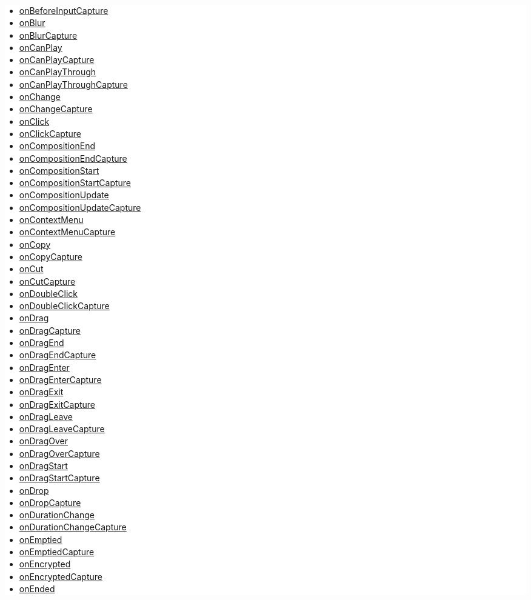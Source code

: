 - [onBeforeInputCapture](akashaproject_design_system._internal_.TextExtendedProps.md#onbeforeinputcapture)
- [onBlur](akashaproject_design_system._internal_.TextExtendedProps.md#onblur)
- [onBlurCapture](akashaproject_design_system._internal_.TextExtendedProps.md#onblurcapture)
- [onCanPlay](akashaproject_design_system._internal_.TextExtendedProps.md#oncanplay)
- [onCanPlayCapture](akashaproject_design_system._internal_.TextExtendedProps.md#oncanplaycapture)
- [onCanPlayThrough](akashaproject_design_system._internal_.TextExtendedProps.md#oncanplaythrough)
- [onCanPlayThroughCapture](akashaproject_design_system._internal_.TextExtendedProps.md#oncanplaythroughcapture)
- [onChange](akashaproject_design_system._internal_.TextExtendedProps.md#onchange)
- [onChangeCapture](akashaproject_design_system._internal_.TextExtendedProps.md#onchangecapture)
- [onClick](akashaproject_design_system._internal_.TextExtendedProps.md#onclick)
- [onClickCapture](akashaproject_design_system._internal_.TextExtendedProps.md#onclickcapture)
- [onCompositionEnd](akashaproject_design_system._internal_.TextExtendedProps.md#oncompositionend)
- [onCompositionEndCapture](akashaproject_design_system._internal_.TextExtendedProps.md#oncompositionendcapture)
- [onCompositionStart](akashaproject_design_system._internal_.TextExtendedProps.md#oncompositionstart)
- [onCompositionStartCapture](akashaproject_design_system._internal_.TextExtendedProps.md#oncompositionstartcapture)
- [onCompositionUpdate](akashaproject_design_system._internal_.TextExtendedProps.md#oncompositionupdate)
- [onCompositionUpdateCapture](akashaproject_design_system._internal_.TextExtendedProps.md#oncompositionupdatecapture)
- [onContextMenu](akashaproject_design_system._internal_.TextExtendedProps.md#oncontextmenu)
- [onContextMenuCapture](akashaproject_design_system._internal_.TextExtendedProps.md#oncontextmenucapture)
- [onCopy](akashaproject_design_system._internal_.TextExtendedProps.md#oncopy)
- [onCopyCapture](akashaproject_design_system._internal_.TextExtendedProps.md#oncopycapture)
- [onCut](akashaproject_design_system._internal_.TextExtendedProps.md#oncut)
- [onCutCapture](akashaproject_design_system._internal_.TextExtendedProps.md#oncutcapture)
- [onDoubleClick](akashaproject_design_system._internal_.TextExtendedProps.md#ondoubleclick)
- [onDoubleClickCapture](akashaproject_design_system._internal_.TextExtendedProps.md#ondoubleclickcapture)
- [onDrag](akashaproject_design_system._internal_.TextExtendedProps.md#ondrag)
- [onDragCapture](akashaproject_design_system._internal_.TextExtendedProps.md#ondragcapture)
- [onDragEnd](akashaproject_design_system._internal_.TextExtendedProps.md#ondragend)
- [onDragEndCapture](akashaproject_design_system._internal_.TextExtendedProps.md#ondragendcapture)
- [onDragEnter](akashaproject_design_system._internal_.TextExtendedProps.md#ondragenter)
- [onDragEnterCapture](akashaproject_design_system._internal_.TextExtendedProps.md#ondragentercapture)
- [onDragExit](akashaproject_design_system._internal_.TextExtendedProps.md#ondragexit)
- [onDragExitCapture](akashaproject_design_system._internal_.TextExtendedProps.md#ondragexitcapture)
- [onDragLeave](akashaproject_design_system._internal_.TextExtendedProps.md#ondragleave)
- [onDragLeaveCapture](akashaproject_design_system._internal_.TextExtendedProps.md#ondragleavecapture)
- [onDragOver](akashaproject_design_system._internal_.TextExtendedProps.md#ondragover)
- [onDragOverCapture](akashaproject_design_system._internal_.TextExtendedProps.md#ondragovercapture)
- [onDragStart](akashaproject_design_system._internal_.TextExtendedProps.md#ondragstart)
- [onDragStartCapture](akashaproject_design_system._internal_.TextExtendedProps.md#ondragstartcapture)
- [onDrop](akashaproject_design_system._internal_.TextExtendedProps.md#ondrop)
- [onDropCapture](akashaproject_design_system._internal_.TextExtendedProps.md#ondropcapture)
- [onDurationChange](akashaproject_design_system._internal_.TextExtendedProps.md#ondurationchange)
- [onDurationChangeCapture](akashaproject_design_system._internal_.TextExtendedProps.md#ondurationchangecapture)
- [onEmptied](akashaproject_design_system._internal_.TextExtendedProps.md#onemptied)
- [onEmptiedCapture](akashaproject_design_system._internal_.TextExtendedProps.md#onemptiedcapture)
- [onEncrypted](akashaproject_design_system._internal_.TextExtendedProps.md#onencrypted)
- [onEncryptedCapture](akashaproject_design_system._internal_.TextExtendedProps.md#onencryptedcapture)
- [onEnded](akashaproject_design_system._internal_.TextExtendedProps.md#onended)